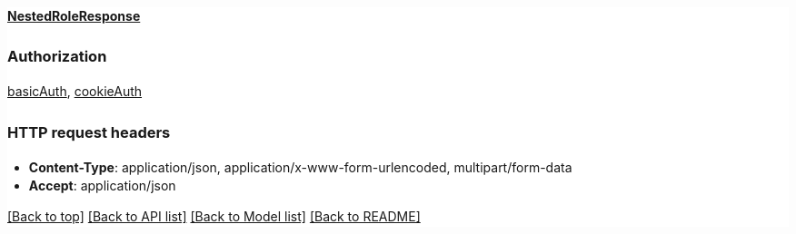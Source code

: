 [**NestedRoleResponse**](NestedRoleResponse.md)

### Authorization

[basicAuth](../README.md#basicAuth), [cookieAuth](../README.md#cookieAuth)

### HTTP request headers

- **Content-Type**: application/json, application/x-www-form-urlencoded, multipart/form-data
- **Accept**: application/json

[[Back to top]](#) [[Back to API list]](../README.md#documentation-for-api-endpoints)
[[Back to Model list]](../README.md#documentation-for-models)
[[Back to README]](../README.md)

